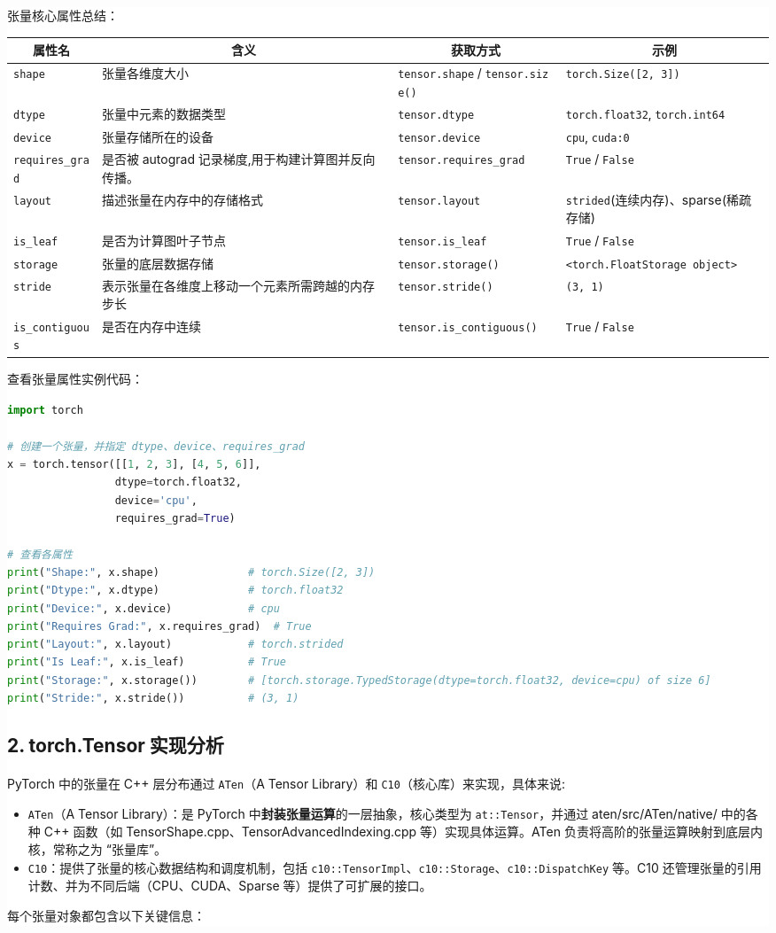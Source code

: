 张量核心属性总结：

| 属性名          | 含义                                                | 获取方式                         | 示例                                  |
| --------------- | --------------------------------------------------- | -------------------------------- | ------------------------------------- |
| `shape`         | 张量各维度大小                                      | `tensor.shape` / `tensor.size()` | `torch.Size([2, 3])`                  |
| `dtype`         | 张量中元素的数据类型                                | `tensor.dtype`                   | `torch.float32`, `torch.int64`        |
| `device`        | 张量存储所在的设备                                  | `tensor.device`                  | `cpu`, `cuda:0`                       |
| `requires_grad` | 是否被 autograd 记录梯度,用于构建计算图并反向传播。 | `tensor.requires_grad`           | `True` / `False`                      |
| `layout`        | 描述张量在内存中的存储格式                          | `tensor.layout`                  | `strided`(连续内存)、sparse(稀疏存储) |
| `is_leaf`       | 是否为计算图叶子节点                                | `tensor.is_leaf`                 | `True` / `False`                      |
| `storage`       | 张量的底层数据存储                                  | `tensor.storage()`               | `<torch.FloatStorage object>`         |
| `stride`        | 表示张量在各维度上移动一个元素所需跨越的内存步长    | `tensor.stride()`                | `(3, 1)`                              |
| `is_contiguous` | 是否在内存中连续                                    | `tensor.is_contiguous()`         | `True` / `False`                      |

查看张量属性实例代码：

```python
import torch

# 创建一个张量，并指定 dtype、device、requires_grad
x = torch.tensor([[1, 2, 3], [4, 5, 6]],
                 dtype=torch.float32,
                 device='cpu',
                 requires_grad=True)

# 查看各属性
print("Shape:", x.shape)              # torch.Size([2, 3])
print("Dtype:", x.dtype)              # torch.float32 
print("Device:", x.device)            # cpu
print("Requires Grad:", x.requires_grad)  # True 
print("Layout:", x.layout)            # torch.strided 
print("Is Leaf:", x.is_leaf)          # True 
print("Storage:", x.storage())        # [torch.storage.TypedStorage(dtype=torch.float32, device=cpu) of size 6]
print("Stride:", x.stride())          # (3, 1)
```

## 2. torch.Tensor 实现分析

PyTorch 中的张量在 C++ 层分布通过 `ATen`（A Tensor Library）和 `C10`（核心库）来实现，具体来说:

- `ATen`（A Tensor Library）：是 PyTorch 中**封装张量运算**的一层抽象，核心类型为 `at::Tensor`，并通过 aten/src/ATen/native/ 中的各种 C++ 函数（如 TensorShape.cpp、TensorAdvancedIndexing.cpp 等）实现具体运算。ATen 负责将高阶的张量运算映射到底层内核，常称之为 “张量库”。
- `C10`：提供了张量的核心数据结构和调度机制，包括 `c10::TensorImpl`、`c10::Storage`、`c10::DispatchKey` 等。C10 还管理张量的引用计数、并为不同后端（CPU、CUDA、Sparse 等）提供了可扩展的接口。

每个张量对象都包含以下关键信息：
